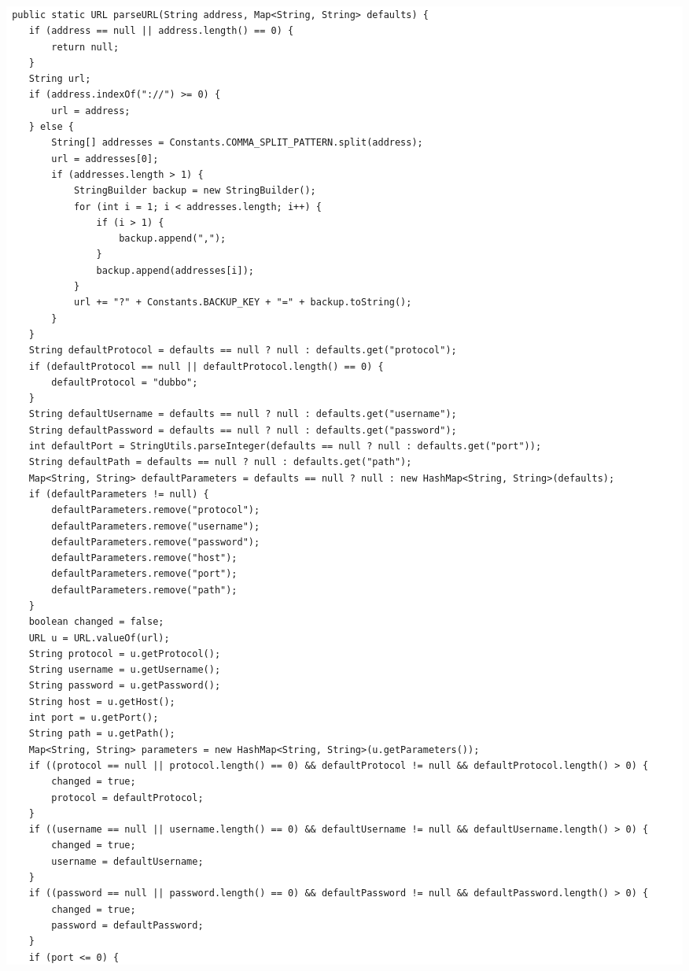 	 public static URL parseURL(String address, Map<String, String> defaults) {
        if (address == null || address.length() == 0) {
            return null;
        }
        String url;
        if (address.indexOf("://") >= 0) {
            url = address;
        } else {
            String[] addresses = Constants.COMMA_SPLIT_PATTERN.split(address);
            url = addresses[0];
            if (addresses.length > 1) {
                StringBuilder backup = new StringBuilder();
                for (int i = 1; i < addresses.length; i++) {
                    if (i > 1) {
                        backup.append(",");
                    }
                    backup.append(addresses[i]);
                }
                url += "?" + Constants.BACKUP_KEY + "=" + backup.toString();
            }
        }
        String defaultProtocol = defaults == null ? null : defaults.get("protocol");
        if (defaultProtocol == null || defaultProtocol.length() == 0) {
            defaultProtocol = "dubbo";
        }
        String defaultUsername = defaults == null ? null : defaults.get("username");
        String defaultPassword = defaults == null ? null : defaults.get("password");
        int defaultPort = StringUtils.parseInteger(defaults == null ? null : defaults.get("port"));
        String defaultPath = defaults == null ? null : defaults.get("path");
        Map<String, String> defaultParameters = defaults == null ? null : new HashMap<String, String>(defaults);
        if (defaultParameters != null) {
            defaultParameters.remove("protocol");
            defaultParameters.remove("username");
            defaultParameters.remove("password");
            defaultParameters.remove("host");
            defaultParameters.remove("port");
            defaultParameters.remove("path");
        }
        boolean changed = false;
        URL u = URL.valueOf(url);
        String protocol = u.getProtocol();
        String username = u.getUsername();
        String password = u.getPassword();
        String host = u.getHost();
        int port = u.getPort();
        String path = u.getPath();
        Map<String, String> parameters = new HashMap<String, String>(u.getParameters());
        if ((protocol == null || protocol.length() == 0) && defaultProtocol != null && defaultProtocol.length() > 0) {
            changed = true;
            protocol = defaultProtocol;
        }
        if ((username == null || username.length() == 0) && defaultUsername != null && defaultUsername.length() > 0) {
            changed = true;
            username = defaultUsername;
        }
        if ((password == null || password.length() == 0) && defaultPassword != null && defaultPassword.length() > 0) {
            changed = true;
            password = defaultPassword;
        }
        if (port <= 0) {